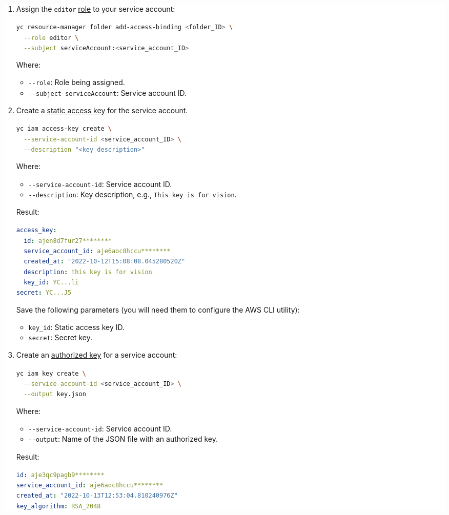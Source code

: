    1. Assign the `editor` [role](../../iam/concepts/access-control/roles.md) to your service account:

      ```bash
      yc resource-manager folder add-access-binding <folder_ID> \
        --role editor \
        --subject serviceAccount:<service_account_ID>
      ```

      Where:
      * `--role`: Role being assigned.
      * `--subject serviceAccount`: Service account ID.
   1. Create a [static access key](../../iam/concepts/authorization/access-key.md) for the service account.

      ```bash
      yc iam access-key create \
        --service-account-id <service_account_ID> \
        --description "<key_description>"
      ```

      Where:
      * `--service-account-id`: Service account ID.
      * `--description`: Key description, e.g., `This key is for vision`.

      Result:

      ```yaml
      access_key:
        id: ajen8d7fur27********
        service_account_id: aje6aoc8hccu********
        created_at: "2022-10-12T15:08:08.045280520Z"
        description: this key is for vision
        key_id: YC...li
      secret: YC...J5
      ```

      Save the following parameters (you will need them to configure the AWS CLI utility):
      * `key_id`: Static access key ID.
      * `secret`: Secret key.
   1. Create an [authorized key](../../iam/concepts/authorization/key.md) for a service account:

      ```bash
      yc iam key create \
        --service-account-id <service_account_ID> \
        --output key.json
      ```

      Where:
      * `--service-account-id`: Service account ID.
      * `--output`: Name of the JSON file with an authorized key.

      Result:

      ```yaml
      id: aje3qc9pagb9********
      service_account_id: aje6aoc8hccu********
      created_at: "2022-10-13T12:53:04.810240976Z"
      key_algorithm: RSA_2048
      ```
